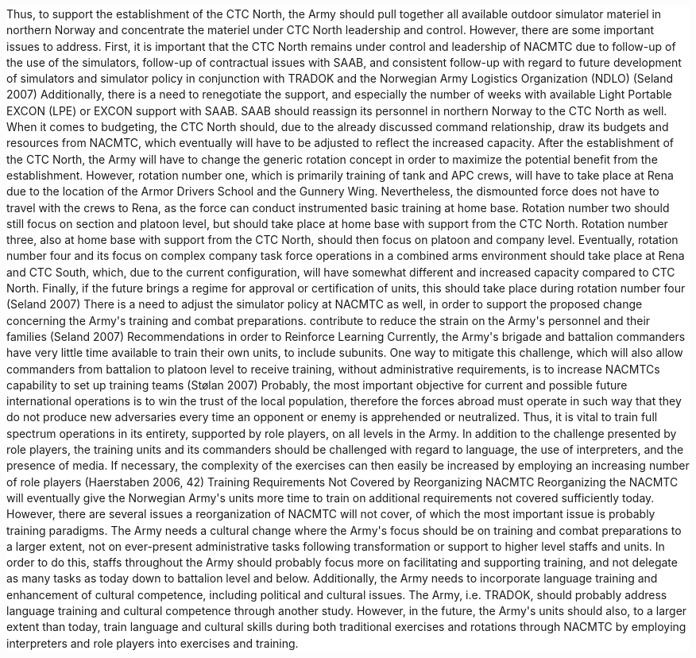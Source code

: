Thus, to support the establishment of the CTC North, the Army should pull together all available outdoor simulator materiel in northern Norway and concentrate the materiel under CTC North leadership and control. However, there are some important issues to address. First, it is important that the CTC North remains under control and leadership of NACMTC due to follow-up of the use of the simulators, follow-up of contractual issues with SAAB, and consistent follow-up with regard to future development of simulators and simulator policy in conjunction with TRADOK and the Norwegian Army Logistics Organization (NDLO) 
(Seland 2007)
Additionally, there is a need to renegotiate the support, and especially the number of weeks with available Light Portable EXCON (LPE) or EXCON support with SAAB.
SAAB should reassign its personnel in northern Norway to the CTC North as well. When it comes to budgeting, the CTC North should, due to the already discussed command relationship, draw its budgets and resources from NACMTC, which eventually will have to be adjusted to reflect the increased capacity.
After the establishment of the CTC North, the Army will have to change the generic rotation concept in order to maximize the potential benefit from the establishment. However, rotation number one, which is primarily training of tank and APC crews, will have to take place at Rena due to the location of the Armor Drivers School and the Gunnery Wing. Nevertheless, the dismounted force does not have to travel with the crews to Rena, as the force can conduct instrumented basic training at home base. Rotation number two should still focus on section and platoon level, but should take place at home base with support from the CTC North. Rotation number three, also at home base with support from the CTC North, should then focus on platoon and company level. Eventually, rotation number four and its focus on complex company task force operations in a combined arms environment should take place at Rena and CTC South, which, due to the current configuration, will have somewhat different and increased capacity compared to CTC North. Finally, if the future brings a regime for approval or certification of units, this should take place during rotation number four 
(Seland 2007)
There is a need to adjust the simulator policy at NACMTC as well, in order to support the proposed change concerning the Army's training and combat preparations. contribute to reduce the strain on the Army's personnel and their families 
(Seland 2007)
Recommendations in order to Reinforce Learning Currently, the Army's brigade and battalion commanders have very little time available to train their own units, to include subunits. One way to mitigate this challenge, which will also allow commanders from battalion to platoon level to receive training, without administrative requirements, is to increase NACMTCs capability to set up training teams 
(Stølan 2007)
Probably, the most important objective for current and possible future international operations is to win the trust of the local population, therefore the forces abroad must operate in such way that they do not produce new adversaries every time an opponent or enemy is apprehended or neutralized. Thus, it is vital to train full spectrum operations in its entirety, supported by role players, on all levels in the Army. In addition to the challenge presented by role players, the training units and its commanders should be challenged with regard to language, the use of interpreters, and the presence of media.
If necessary, the complexity of the exercises can then easily be increased by employing an increasing number of role players 
(Haerstaben 2006, 42)
Training Requirements Not Covered by Reorganizing NACMTC Reorganizing the NACMTC will eventually give the Norwegian Army's units more time to train on additional requirements not covered sufficiently today. However, there are several issues a reorganization of NACMTC will not cover, of which the most important issue is probably training paradigms. The Army needs a cultural change where the Army's focus should be on training and combat preparations to a larger extent, not on ever-present administrative tasks following transformation or support to higher level staffs and units. In order to do this, staffs throughout the Army should probably focus more on facilitating and supporting training, and not delegate as many tasks as today down to battalion level and below.
Additionally, the Army needs to incorporate language training and enhancement of cultural competence, including political and cultural issues. The Army, i.e. TRADOK, should probably address language training and cultural competence through another study. However, in the future, the Army's units should also, to a larger extent than today, train language and cultural skills during both traditional exercises and rotations through NACMTC by employing interpreters and role players into exercises and training.